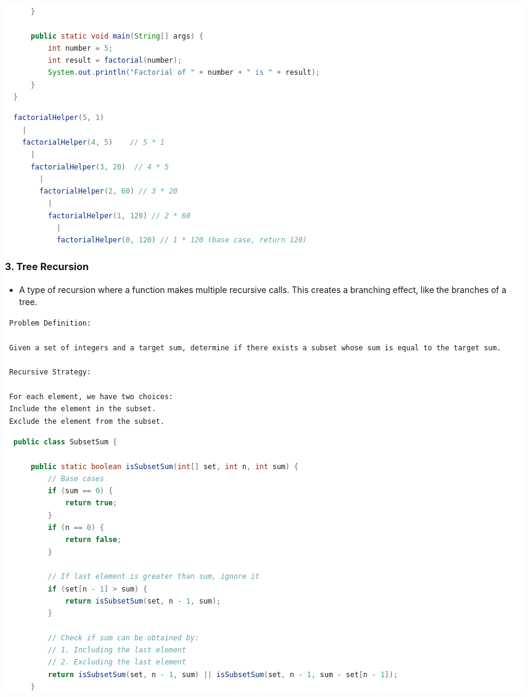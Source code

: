 ```java
      }
  
      public static void main(String[] args) {
          int number = 5;
          int result = factorial(number);
          System.out.println("Factorial of " + number + " is " + result);
      }
  }
```

```java
  factorialHelper(5, 1)
    |
    factorialHelper(4, 5)    // 5 * 1
      |
      factorialHelper(3, 20)  // 4 * 5
        |
        factorialHelper(2, 60) // 3 * 20
          |
          factorialHelper(1, 120) // 2 * 60
            |
            factorialHelper(0, 120) // 1 * 120 (base case, return 120)
```




### 3. Tree Recursion
- A type of recursion where a function makes multiple recursive calls. This creates a branching effect, like the branches of a tree.

```
 Problem Definition:

 Given a set of integers and a target sum, determine if there exists a subset whose sum is equal to the target sum.

 Recursive Strategy:

 For each element, we have two choices:
 Include the element in the subset.
 Exclude the element from the subset.     
```

```java
  public class SubsetSum {

      public static boolean isSubsetSum(int[] set, int n, int sum) {
          // Base cases
          if (sum == 0) {
              return true;
          }
          if (n == 0) {
              return false;
          }
  
          // If last element is greater than sum, ignore it
          if (set[n - 1] > sum) {
              return isSubsetSum(set, n - 1, sum);
          }
  
          // Check if sum can be obtained by:
          // 1. Including the last element
          // 2. Excluding the last element
          return isSubsetSum(set, n - 1, sum) || isSubsetSum(set, n - 1, sum - set[n - 1]);
      }
```